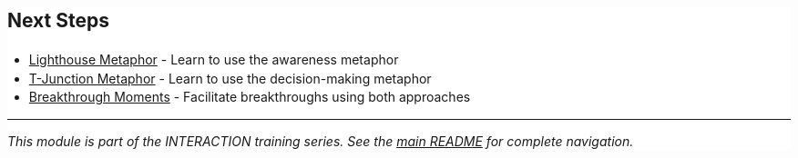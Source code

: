 ## Next Steps

- [Lighthouse Metaphor](Lighthouse_Metaphor.md) - Learn to use the awareness metaphor
- [T-Junction Metaphor](T_Junction_Metaphor.md) - Learn to use the decision-making metaphor
- [Breakthrough Moments](../06_Advanced_Topics/Breakthrough_Moments.md) - Facilitate breakthroughs using both approaches

---

*This module is part of the INTERACTION training series. See the [main README](../README.md) for complete navigation.*
